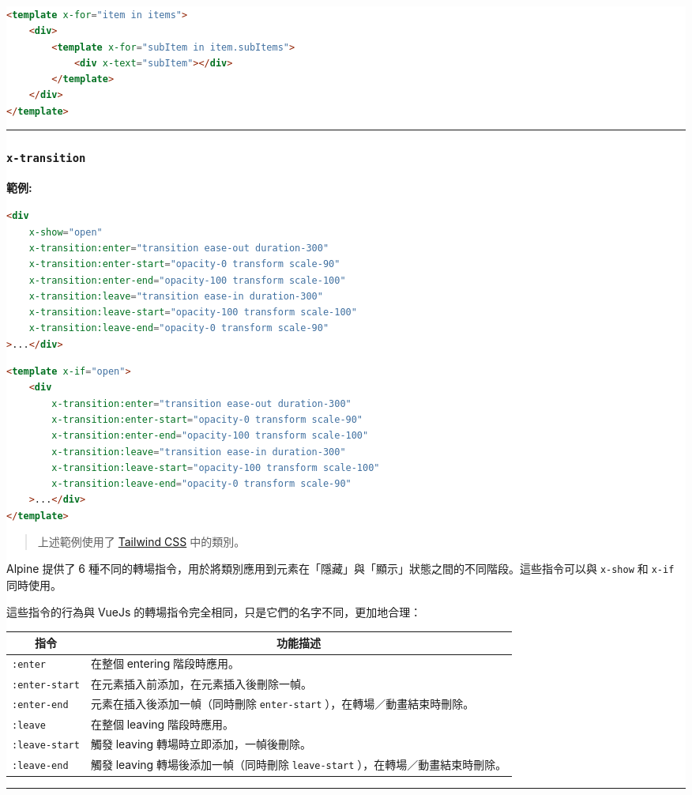 ```html
<template x-for="item in items">
    <div>
        <template x-for="subItem in item.subItems">
            <div x-text="subItem"></div>
        </template>
    </div>
</template>
```

---

### `x-transition`
**範例:**
```html
<div
    x-show="open"
    x-transition:enter="transition ease-out duration-300"
    x-transition:enter-start="opacity-0 transform scale-90"
    x-transition:enter-end="opacity-100 transform scale-100"
    x-transition:leave="transition ease-in duration-300"
    x-transition:leave-start="opacity-100 transform scale-100"
    x-transition:leave-end="opacity-0 transform scale-90"
>...</div>
```

```html
<template x-if="open">
    <div
        x-transition:enter="transition ease-out duration-300"
        x-transition:enter-start="opacity-0 transform scale-90"
        x-transition:enter-end="opacity-100 transform scale-100"
        x-transition:leave="transition ease-in duration-300"
        x-transition:leave-start="opacity-100 transform scale-100"
        x-transition:leave-end="opacity-0 transform scale-90"
    >...</div>
</template>
```

> 上述範例使用了 [Tailwind CSS](https://tailwindcss.com) 中的類別。

Alpine 提供了 6 種不同的轉場指令，用於將類別應用到元素在「隱藏」與「顯示」狀態之間的不同階段。這些指令可以與 `x-show` 和 `x-if` 同時使用。

這些指令的行為與 VueJs 的轉場指令完全相同，只是它們的名字不同，更加地合理：

| 指令 | 功能描述 |
| --- | --- |
| `:enter` | 在整個 entering 階段時應用。 |
| `:enter-start` | 在元素插入前添加，在元素插入後刪除一幀。 |
| `:enter-end` | 元素在插入後添加一幀（同時刪除 `enter-start` ），在轉場／動畫結束時刪除。|
| `:leave` | 在整個 leaving 階段時應用。|
| `:leave-start` | 觸發 leaving 轉場時立即添加，一幀後刪除。 |
| `:leave-end` | 觸發 leaving 轉場後添加一幀（同時刪除 `leave-start` ），在轉場／動畫結束時刪除。 |

---